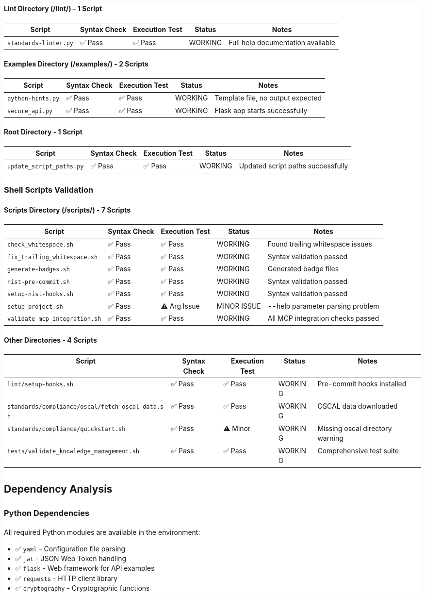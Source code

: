 #### Lint Directory (/lint/) - 1 Script
| Script | Syntax Check | Execution Test | Status | Notes |
|--------|-------------|----------------|---------|-------|
| `standards-linter.py` | ✅ Pass | ✅ Pass | WORKING | Full help documentation available |

#### Examples Directory (/examples/) - 2 Scripts
| Script | Syntax Check | Execution Test | Status | Notes |
|--------|-------------|----------------|---------|-------|
| `python-hints.py` | ✅ Pass | ✅ Pass | WORKING | Template file, no output expected |
| `secure_api.py` | ✅ Pass | ✅ Pass | WORKING | Flask app starts successfully |

#### Root Directory - 1 Script
| Script | Syntax Check | Execution Test | Status | Notes |
|--------|-------------|----------------|---------|-------|
| `update_script_paths.py` | ✅ Pass | ✅ Pass | WORKING | Updated script paths successfully |

### Shell Scripts Validation

#### Scripts Directory (/scripts/) - 7 Scripts
| Script | Syntax Check | Execution Test | Status | Notes |
|--------|-------------|----------------|---------|-------|
| `check_whitespace.sh` | ✅ Pass | ✅ Pass | WORKING | Found trailing whitespace issues |
| `fix_trailing_whitespace.sh` | ✅ Pass | ✅ Pass | WORKING | Syntax validation passed |
| `generate-badges.sh` | ✅ Pass | ✅ Pass | WORKING | Generated badge files |
| `nist-pre-commit.sh` | ✅ Pass | ✅ Pass | WORKING | Syntax validation passed |
| `setup-nist-hooks.sh` | ✅ Pass | ✅ Pass | WORKING | Syntax validation passed |
| `setup-project.sh` | ✅ Pass | ⚠️ Arg Issue | MINOR ISSUE | --help parameter parsing problem |
| `validate_mcp_integration.sh` | ✅ Pass | ✅ Pass | WORKING | All MCP integration checks passed |

#### Other Directories - 4 Scripts
| Script | Syntax Check | Execution Test | Status | Notes |
|--------|-------------|----------------|---------|-------|
| `lint/setup-hooks.sh` | ✅ Pass | ✅ Pass | WORKING | Pre-commit hooks installed |
| `standards/compliance/oscal/fetch-oscal-data.sh` | ✅ Pass | ✅ Pass | WORKING | OSCAL data downloaded |
| `standards/compliance/quickstart.sh` | ✅ Pass | ⚠️ Minor | WORKING | Missing oscal directory warning |
| `tests/validate_knowledge_management.sh` | ✅ Pass | ✅ Pass | WORKING | Comprehensive test suite |

## Dependency Analysis

### Python Dependencies
All required Python modules are available in the environment:
- ✅ `yaml` - Configuration file parsing
- ✅ `jwt` - JSON Web Token handling
- ✅ `flask` - Web framework for API examples
- ✅ `requests` - HTTP client library
- ✅ `cryptography` - Cryptographic functions

